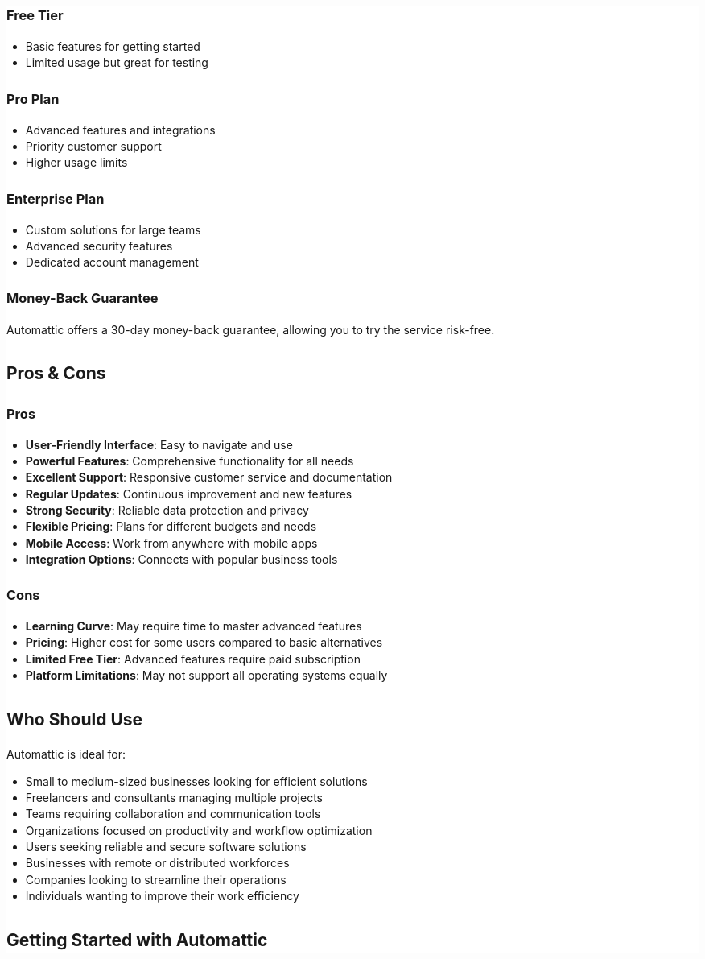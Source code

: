 ### Free Tier
- Basic features for getting started
- Limited usage but great for testing

### Pro Plan
- Advanced features and integrations
- Priority customer support
- Higher usage limits

### Enterprise Plan
- Custom solutions for large teams
- Advanced security features
- Dedicated account management

### Money-Back Guarantee
Automattic offers a 30-day money-back guarantee, allowing you to try the service risk-free.

## Pros & Cons

### Pros
- **User-Friendly Interface**: Easy to navigate and use
- **Powerful Features**: Comprehensive functionality for all needs
- **Excellent Support**: Responsive customer service and documentation
- **Regular Updates**: Continuous improvement and new features
- **Strong Security**: Reliable data protection and privacy
- **Flexible Pricing**: Plans for different budgets and needs
- **Mobile Access**: Work from anywhere with mobile apps
- **Integration Options**: Connects with popular business tools

### Cons
- **Learning Curve**: May require time to master advanced features
- **Pricing**: Higher cost for some users compared to basic alternatives
- **Limited Free Tier**: Advanced features require paid subscription
- **Platform Limitations**: May not support all operating systems equally

## Who Should Use 

Automattic is ideal for:
- Small to medium-sized businesses looking for efficient solutions
- Freelancers and consultants managing multiple projects
- Teams requiring collaboration and communication tools
- Organizations focused on productivity and workflow optimization
- Users seeking reliable and secure software solutions
- Businesses with remote or distributed workforces
- Companies looking to streamline their operations
- Individuals wanting to improve their work efficiency

## Getting Started with Automattic
